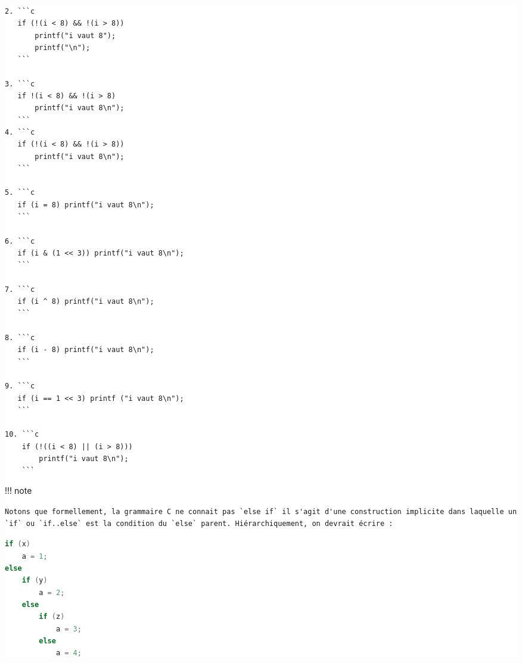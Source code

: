    2. ```c
       if (!(i < 8) && !(i > 8))
           printf("i vaut 8");
           printf("\n");
       ```

    3. ```c
       if !(i < 8) && !(i > 8)
           printf("i vaut 8\n");
       ```
    4. ```c
       if (!(i < 8) && !(i > 8))
           printf("i vaut 8\n");
       ```

    5. ```c
       if (i = 8) printf("i vaut 8\n");
       ```

    6. ```c
       if (i & (1 << 3)) printf("i vaut 8\n");
       ```

    7. ```c
       if (i ^ 8) printf("i vaut 8\n");
       ```

    8. ```c
       if (i - 8) printf("i vaut 8\n");
       ```

    9. ```c
       if (i == 1 << 3) printf ("i vaut 8\n");
       ```

    10. ```c
        if (!((i < 8) || (i > 8)))
            printf("i vaut 8\n");
        ```

!!! note

    Notons que formellement, la grammaire C ne connait pas `else if` il s'agit d'une construction implicite dans laquelle un `if` ou `if..else` est la condition du `else` parent. Hiérarchiquement, on devrait écrire :

```c
if (x)
    a = 1;
else
    if (y)
        a = 2;
    else
        if (z)
            a = 3;
        else
            a = 4;
```
